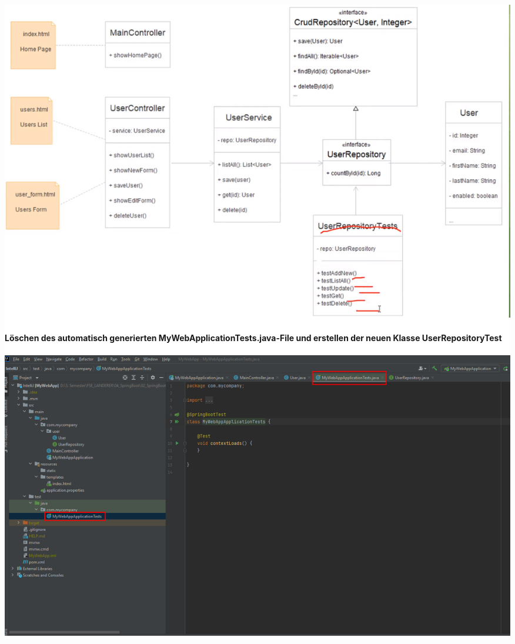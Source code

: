 ![Screenshot](./Images/AUFGABE_2/Code_Unit_Tests/Screenshot_2.png)

#### Löschen des automatisch generierten MyWebApplicationTests.java-File und erstellen der neuen Klasse UserRepositoryTest
![Screenshot](./Images/AUFGABE_2/Code_Unit_Tests/Screenshot_3.png)
